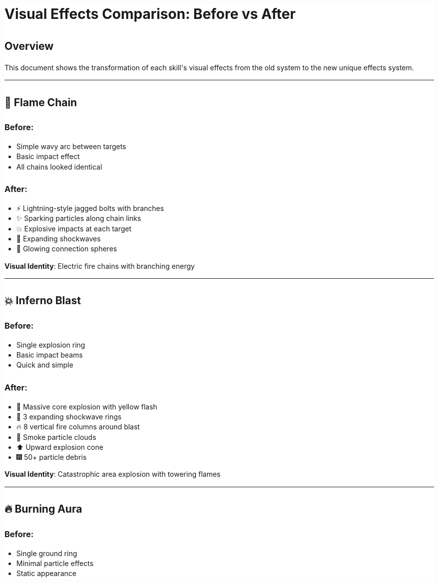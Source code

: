 # Visual Effects Comparison: Before vs After

## Overview
This document shows the transformation of each skill's visual effects from the old system to the new unique effects system.

---

## 🔗 Flame Chain

### Before:
- Simple wavy arc between targets
- Basic impact effect
- All chains looked identical

### After:
- ⚡ Lightning-style jagged bolts with branches
- ✨ Sparking particles along chain links
- 💥 Explosive impacts at each target
- 🌊 Expanding shockwaves
- 🔆 Glowing connection spheres

**Visual Identity**: Electric fire chains with branching energy

---

## 💥 Inferno Blast

### Before:
- Single explosion ring
- Basic impact beams
- Quick and simple

### After:
- 🌟 Massive core explosion with yellow flash
- 🌊 3 expanding shockwave rings
- 🔥 8 vertical fire columns around blast
- 💨 Smoke particle clouds
- ⬆️ Upward explosion cone
- 🎆 50+ particle debris

**Visual Identity**: Catastrophic area explosion with towering flames

---

## 🔥 Burning Aura

### Before:
- Single ground ring
- Minimal particle effects
- Static appearance

